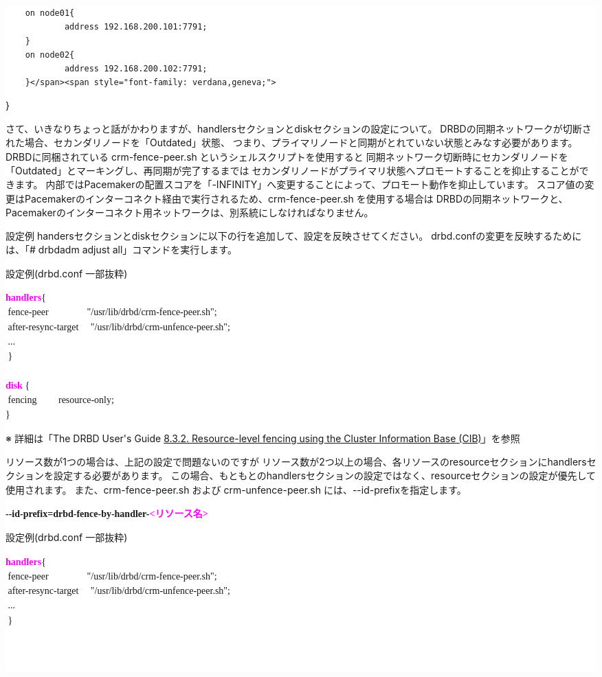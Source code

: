         on node01{
                address 192.168.200.101:7791;
        }
        on node02{
                address 192.168.200.102:7791;
        }</span><span style="font-family: verdana,geneva;">
}</span></pre>


さて、いきなりちょっと話がかわりますが、handlersセクションとdiskセクションの設定について。
DRBDの同期ネットワークが切断された場合、セカンダリノードを「Outdated」状態、
つまり、プライマリノードと同期がとれていない状態とみなす必要があります。
DRBDに同梱されている crm-fence-peer.sh というシェルスクリプトを使用すると
同期ネットワーク切断時にセカンダリノードを「Outdated」とマーキングし、再同期が完了するまでは
セカンダリノードがプライマリ状態へプロモートすることを抑止することができます。
内部ではPacemakerの配置スコアを「-INFINITY」へ変更することによって、プロモート動作を抑止しています。
スコア値の変更はPacemakerのインターコネクト経由で実行されるため、crm-fence-peer.sh を使用する場合は
DRBDの同期ネットワークと、Pacemakerのインターコネクト用ネットワークは、別系統にしなければなりません。

設定例
handersセクションとdiskセクションに以下の行を追加して、設定を反映させてください。
drbd.confの変更を反映するためには、「# drbdadm adjust all」コマンドを実行します。

設定例(drbd.conf 一部抜粋)
<pre class="wp-caption" style="text-align: left;"><span style="font-family: verdana,geneva;"><span style="color: #ff00ff;"><strong>handlers</strong></span>{
 fence-peer                "/usr/lib/drbd/crm-fence-peer.sh";
 after-resync-target     "/usr/lib/drbd/crm-unfence-peer.sh";
 ...
 }

<strong><span style="color: #ff00ff;">disk</span></strong> {
 fencing         resource-only;
}</span></pre>


※ 詳細は「The DRBD User's Guide [8.3.2. Resource-level fencing using the Cluster Information Base (CIB)](http://www.drbd.org/users-guide/s-pacemaker-fencing.html#s-pacemaker-fencing-cib)」を参照


リソース数が1つの場合は、上記の設定で問題ないのですが
リソース数が2つ以上の場合、各リソースのresourceセクションにhandlersセクションを設定する必要があります。
この場合、もともとのhandlersセクションの設定ではなく、resourceセクションの設定が優先して使用されます。
また、crm-fence-peer.sh および crm-unfence-peer.sh には、--id-prefixを指定します。

<pre class="wp-caption" style="text-align: left;"><span style="font-family: verdana,geneva;"><strong><strong>--id-prefix=drbd-fence-by-handler-<span style="color: #ff00ff;">&lt;リソース名&gt;</span></strong></strong></span></pre>


設定例(drbd.conf 一部抜粋)
<pre class="wp-caption" style="text-align: left;"><span style="font-family: verdana,geneva;"><span style="color: #ff00ff;"><strong>handlers</strong></span>{
 fence-peer                "/usr/lib/drbd/crm-fence-peer.sh";
 after-resync-target     "/usr/lib/drbd/crm-unfence-peer.sh";
 ...
 }
